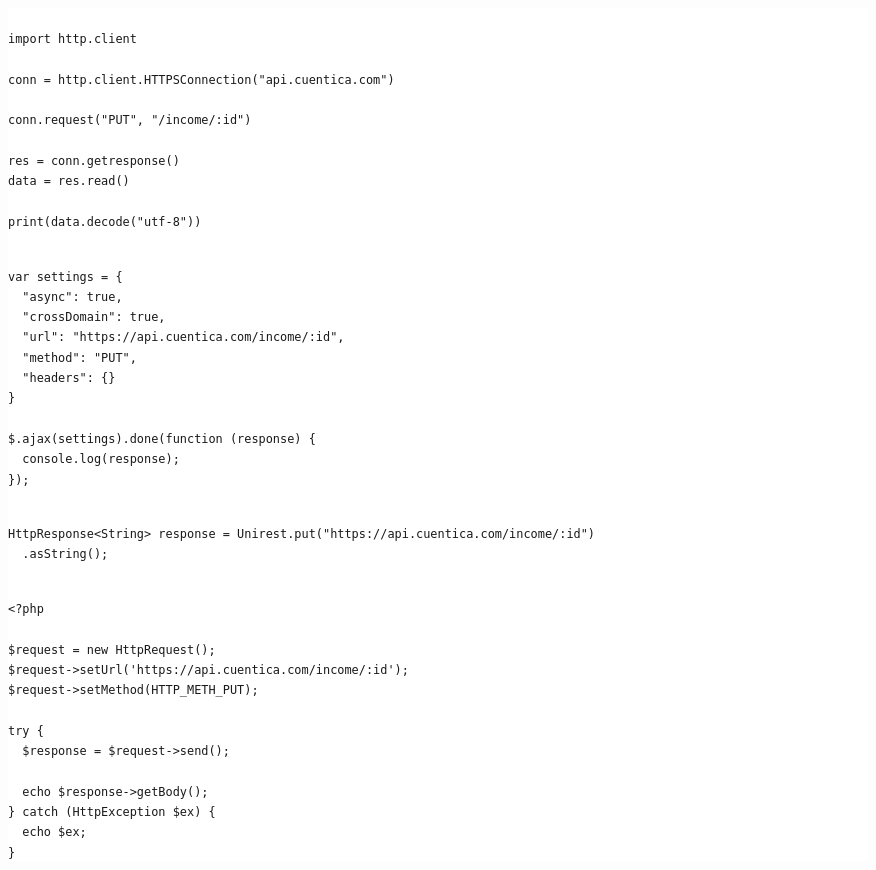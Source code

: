 ```

import http.client

conn = http.client.HTTPSConnection("api.cuentica.com")

conn.request("PUT", "/income/:id")

res = conn.getresponse()
data = res.read()

print(data.decode("utf-8"))

```

```

var settings = {
  "async": true,
  "crossDomain": true,
  "url": "https://api.cuentica.com/income/:id",
  "method": "PUT",
  "headers": {}
}

$.ajax(settings).done(function (response) {
  console.log(response);
});

```

```

HttpResponse<String> response = Unirest.put("https://api.cuentica.com/income/:id")
  .asString();

```

```

<?php

$request = new HttpRequest();
$request->setUrl('https://api.cuentica.com/income/:id');
$request->setMethod(HTTP_METH_PUT);

try {
  $response = $request->send();

  echo $response->getBody();
} catch (HttpException $ex) {
  echo $ex;
}

```
